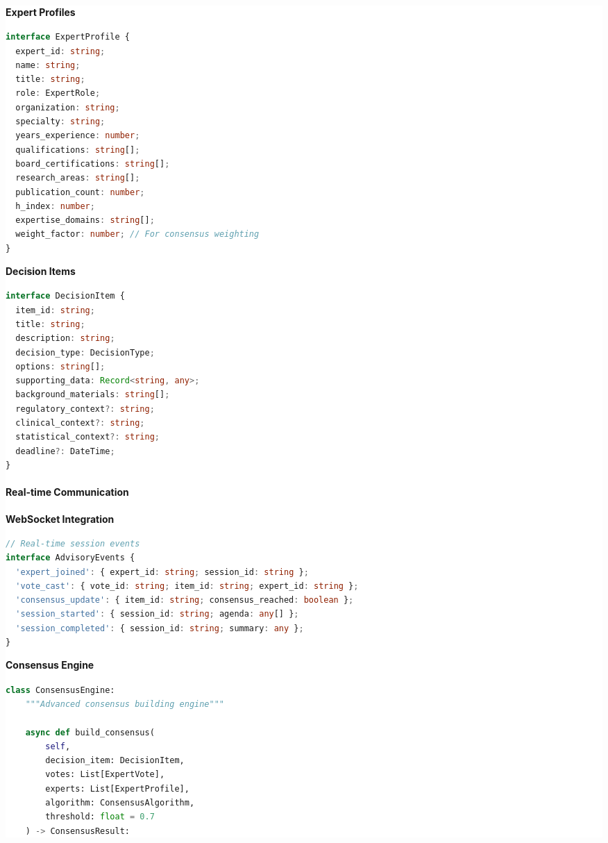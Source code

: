 ```typescript
```

**Expert Profiles**
```typescript
interface ExpertProfile {
  expert_id: string;
  name: string;
  title: string;
  role: ExpertRole;
  organization: string;
  specialty: string;
  years_experience: number;
  qualifications: string[];
  board_certifications: string[];
  research_areas: string[];
  publication_count: number;
  h_index: number;
  expertise_domains: string[];
  weight_factor: number; // For consensus weighting
}
```

**Decision Items**
```typescript
interface DecisionItem {
  item_id: string;
  title: string;
  description: string;
  decision_type: DecisionType;
  options: string[];
  supporting_data: Record<string, any>;
  background_materials: string[];
  regulatory_context?: string;
  clinical_context?: string;
  statistical_context?: string;
  deadline?: DateTime;
}
```

#### **Real-time Communication**

**WebSocket Integration**
```typescript
// Real-time session events
interface AdvisoryEvents {
  'expert_joined': { expert_id: string; session_id: string };
  'vote_cast': { vote_id: string; item_id: string; expert_id: string };
  'consensus_update': { item_id: string; consensus_reached: boolean };
  'session_started': { session_id: string; agenda: any[] };
  'session_completed': { session_id: string; summary: any };
}
```

**Consensus Engine**
```python
class ConsensusEngine:
    """Advanced consensus building engine"""

    async def build_consensus(
        self,
        decision_item: DecisionItem,
        votes: List[ExpertVote],
        experts: List[ExpertProfile],
        algorithm: ConsensusAlgorithm,
        threshold: float = 0.7
    ) -> ConsensusResult:
```
